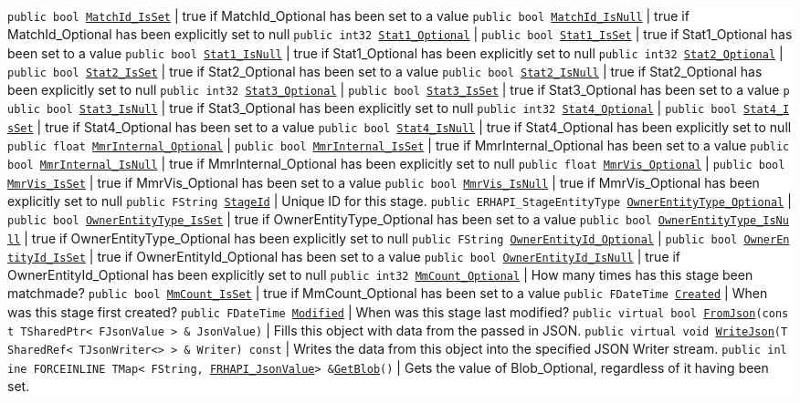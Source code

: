 `public bool `[`MatchId_IsSet`](#structFRHAPI__Stage_1ab78eb5e181b1f1bb60724f815f36d233) | true if MatchId_Optional has been set to a value
`public bool `[`MatchId_IsNull`](#structFRHAPI__Stage_1a5d941d8f1d010128515f2bcd2cce7180) | true if MatchId_Optional has been explicitly set to null
`public int32 `[`Stat1_Optional`](#structFRHAPI__Stage_1a783907148cbe844654e5b82ca85a4281) | 
`public bool `[`Stat1_IsSet`](#structFRHAPI__Stage_1a6739645fd7849db5126159e3339238cc) | true if Stat1_Optional has been set to a value
`public bool `[`Stat1_IsNull`](#structFRHAPI__Stage_1a922552bf98d32ffd0f41532bbd535024) | true if Stat1_Optional has been explicitly set to null
`public int32 `[`Stat2_Optional`](#structFRHAPI__Stage_1a4d7927668f6222d9352b61ca59486cd2) | 
`public bool `[`Stat2_IsSet`](#structFRHAPI__Stage_1a4b69e41302daf5e635c03dbc48081771) | true if Stat2_Optional has been set to a value
`public bool `[`Stat2_IsNull`](#structFRHAPI__Stage_1ac9fc6efe4e2d3872d633fab2f12f2b0b) | true if Stat2_Optional has been explicitly set to null
`public int32 `[`Stat3_Optional`](#structFRHAPI__Stage_1a349106b329e9c38e7a9c7d9f26ecf87b) | 
`public bool `[`Stat3_IsSet`](#structFRHAPI__Stage_1a50482f4936329778b7191158792ca789) | true if Stat3_Optional has been set to a value
`public bool `[`Stat3_IsNull`](#structFRHAPI__Stage_1a1ed8224282e3cf74f86a29122d4a7259) | true if Stat3_Optional has been explicitly set to null
`public int32 `[`Stat4_Optional`](#structFRHAPI__Stage_1a67e3470a764693f20a214a06c79cc89d) | 
`public bool `[`Stat4_IsSet`](#structFRHAPI__Stage_1a4f069e1f2b745cc0420a5bfaae4117d0) | true if Stat4_Optional has been set to a value
`public bool `[`Stat4_IsNull`](#structFRHAPI__Stage_1a48ff471e304f5bb6f5e6280f79b79527) | true if Stat4_Optional has been explicitly set to null
`public float `[`MmrInternal_Optional`](#structFRHAPI__Stage_1a84e9b81aae700574089b9c909c4c2a5b) | 
`public bool `[`MmrInternal_IsSet`](#structFRHAPI__Stage_1a97bb6139ba1ca6ef25795e45df79f576) | true if MmrInternal_Optional has been set to a value
`public bool `[`MmrInternal_IsNull`](#structFRHAPI__Stage_1a7aecd50313cda0b39d498f2a1f8d9c45) | true if MmrInternal_Optional has been explicitly set to null
`public float `[`MmrVis_Optional`](#structFRHAPI__Stage_1af3d9ef1869f9ad44773085092a89a21e) | 
`public bool `[`MmrVis_IsSet`](#structFRHAPI__Stage_1ac0da55c3ea94d295f669ac01c6e982b5) | true if MmrVis_Optional has been set to a value
`public bool `[`MmrVis_IsNull`](#structFRHAPI__Stage_1ab0c65ea28c34fe40639fcce6013024c4) | true if MmrVis_Optional has been explicitly set to null
`public FString `[`StageId`](#structFRHAPI__Stage_1a51427fe37c9de125b060165739832ee6) | Unique ID for this stage.
`public ERHAPI_StageEntityType `[`OwnerEntityType_Optional`](#structFRHAPI__Stage_1a0efd18694812f1f294bf1c7693c48605) | 
`public bool `[`OwnerEntityType_IsSet`](#structFRHAPI__Stage_1a500e2115d7164eb57eb1ca8b8191ab21) | true if OwnerEntityType_Optional has been set to a value
`public bool `[`OwnerEntityType_IsNull`](#structFRHAPI__Stage_1a4cacacdb3928ea8e90cf729f119493db) | true if OwnerEntityType_Optional has been explicitly set to null
`public FString `[`OwnerEntityId_Optional`](#structFRHAPI__Stage_1a357fa90a0babe696f65ab1606f4d191a) | 
`public bool `[`OwnerEntityId_IsSet`](#structFRHAPI__Stage_1a9a7e3df6933825bffe771c1f4d479a0f) | true if OwnerEntityId_Optional has been set to a value
`public bool `[`OwnerEntityId_IsNull`](#structFRHAPI__Stage_1a314e6e704216f18434dc538ccfd15810) | true if OwnerEntityId_Optional has been explicitly set to null
`public int32 `[`MmCount_Optional`](#structFRHAPI__Stage_1a5f2c668e31cce1e22c5f959e18883406) | How many times has this stage been matchmade?
`public bool `[`MmCount_IsSet`](#structFRHAPI__Stage_1a16d21681ab469fdaf19911d67c577de3) | true if MmCount_Optional has been set to a value
`public FDateTime `[`Created`](#structFRHAPI__Stage_1a0e55d454e76d0fb254cf6fdd2857ceef) | When was this stage first created?
`public FDateTime `[`Modified`](#structFRHAPI__Stage_1aefaed273e490401f732782d0cc38bd97) | When was this stage last modified?
`public virtual bool `[`FromJson`](#structFRHAPI__Stage_1aa6f7061abefd2ce58317a587139cf9bf)`(const TSharedPtr< FJsonValue > & JsonValue)` | Fills this object with data from the passed in JSON.
`public virtual void `[`WriteJson`](#structFRHAPI__Stage_1a9319c4f12b7a9f5e99d81bbf8cf1a933)`(TSharedRef< TJsonWriter<> > & Writer) const` | Writes the data from this object into the specified JSON Writer stream.
`public inline FORCEINLINE TMap< FString, `[`FRHAPI_JsonValue`](undefined.md#structFRHAPI__JsonValue)` > & `[`GetBlob`](#structFRHAPI__Stage_1aa979d7b40d223541f89e6347719fedf9)`()` | Gets the value of Blob_Optional, regardless of it having been set.